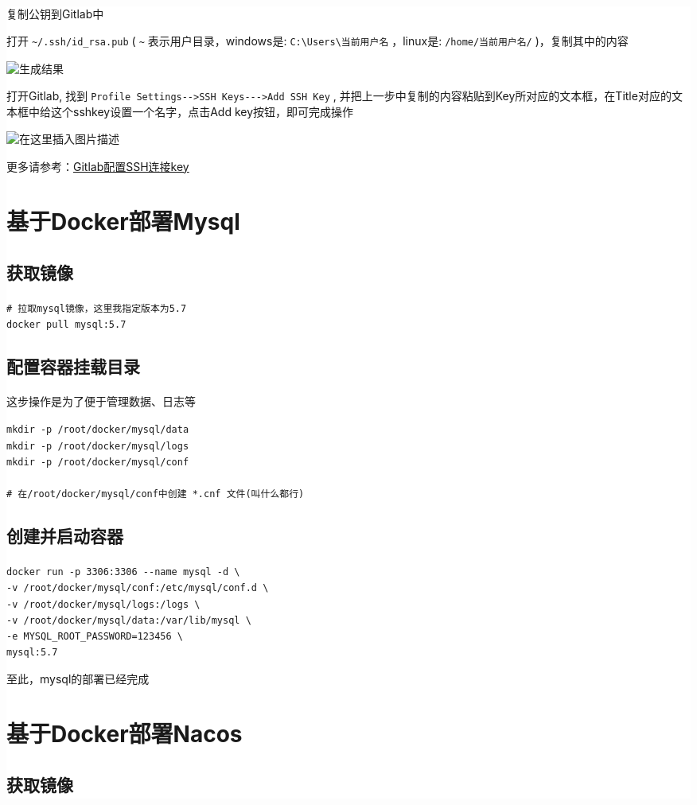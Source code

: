 复制公钥到Gitlab中

打开 `~/.ssh/id_rsa.pub` ( `~` 表示用户目录，windows是: `C:\Users\当前用户名` ，linux是: `/home/当前用户名/` )，复制其中的内容

![生成结果](https://img-blog.csdnimg.cn/20201109104033178.png#pic_center)

打开Gitlab, 找到 `Profile Settings-->SSH Keys--->Add SSH Key` ,
并把上一步中复制的内容粘贴到Key所对应的文本框，在Title对应的文本框中给这个sshkey设置一个名字，点击Add key按钮，即可完成操作

![在这里插入图片描述](https://img-blog.csdnimg.cn/20201109104226986.png?x-oss-process=image/watermark,type_ZmFuZ3poZW5naGVpdGk,shadow_10,text_aHR0cHM6Ly9ibG9nLmNzZG4ubmV0L3FxXzQxNjc2Mjk0,size_16,color_FFFFFF,t_70#pic_center)

更多请参考：[Gitlab配置SSH连接key](https://www.cnblogs.com/hafiz/p/8146324.html)

# 基于Docker部署Mysql

## 获取镜像

```text
# 拉取mysql镜像，这里我指定版本为5.7
docker pull mysql:5.7
```

## 配置容器挂载目录

这步操作是为了便于管理数据、日志等

```text
mkdir -p /root/docker/mysql/data
mkdir -p /root/docker/mysql/logs
mkdir -p /root/docker/mysql/conf

# 在/root/docker/mysql/conf中创建 *.cnf 文件(叫什么都行)
```

## 创建并启动容器

```text
docker run -p 3306:3306 --name mysql -d \
-v /root/docker/mysql/conf:/etc/mysql/conf.d \
-v /root/docker/mysql/logs:/logs \
-v /root/docker/mysql/data:/var/lib/mysql \
-e MYSQL_ROOT_PASSWORD=123456 \
mysql:5.7
```

至此，mysql的部署已经完成

# 基于Docker部署Nacos

## 获取镜像
